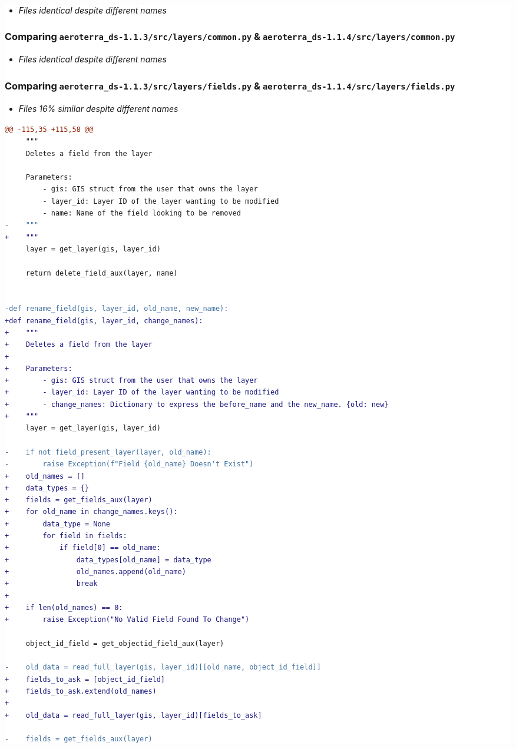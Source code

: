  * *Files identical despite different names*

### Comparing `aeroterra_ds-1.1.3/src/layers/common.py` & `aeroterra_ds-1.1.4/src/layers/common.py`

 * *Files identical despite different names*

### Comparing `aeroterra_ds-1.1.3/src/layers/fields.py` & `aeroterra_ds-1.1.4/src/layers/fields.py`

 * *Files 16% similar despite different names*

```diff
@@ -115,35 +115,58 @@
     """
     Deletes a field from the layer
     
     Parameters:
         - gis: GIS struct from the user that owns the layer
         - layer_id: Layer ID of the layer wanting to be modified
         - name: Name of the field looking to be removed
-    """    
+    """
     layer = get_layer(gis, layer_id)
 
     return delete_field_aux(layer, name)
 
 
-def rename_field(gis, layer_id, old_name, new_name):
+def rename_field(gis, layer_id, change_names):
+    """
+    Deletes a field from the layer
+    
+    Parameters:
+        - gis: GIS struct from the user that owns the layer
+        - layer_id: Layer ID of the layer wanting to be modified
+        - change_names: Dictionary to express the before_name and the new_name. {old: new}
+    """
     layer = get_layer(gis, layer_id)
     
-    if not field_present_layer(layer, old_name):
-        raise Exception(f"Field {old_name} Doesn't Exist")
+    old_names = []
+    data_types = {}
+    fields = get_fields_aux(layer)
+    for old_name in change_names.keys():
+        data_type = None
+        for field in fields:
+            if field[0] == old_name:
+                data_types[old_name] = data_type
+                old_names.append(old_name)
+                break
+    
+    if len(old_names) == 0:
+        raise Exception("No Valid Field Found To Change")
 
     object_id_field = get_objectid_field_aux(layer)
 
-    old_data = read_full_layer(gis, layer_id)[[old_name, object_id_field]]
+    fields_to_ask = [object_id_field]
+    fields_to_ask.extend(old_names)
+
+    old_data = read_full_layer(gis, layer_id)[fields_to_ask]
     
-    fields = get_fields_aux(layer)
```